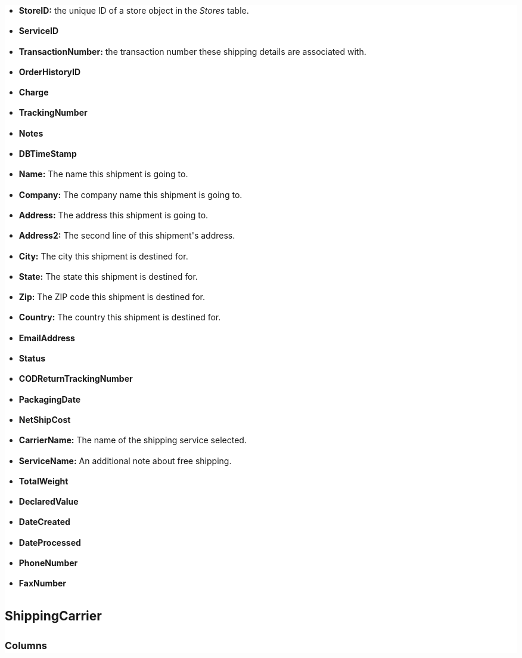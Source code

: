 -   **StoreID:** the unique ID of a store object in the *Stores* table.

-   **ServiceID**

-   **TransactionNumber:** the transaction number these shipping details
    are associated with.

-   **OrderHistoryID**

-   **Charge**

-   **TrackingNumber**

-   **Notes**

-   **DBTimeStamp**

-   **Name:** The name this shipment is going to.

-   **Company:** The company name this shipment is going to.

-   **Address:** The address this shipment is going to.

-   **Address2:** The second line of this shipment\'s address.

-   **City:** The city this shipment is destined for.

-   **State:** The state this shipment is destined for.

-   **Zip:** The ZIP code this shipment is destined for.

-   **Country:** The country this shipment is destined for.

-   **EmailAddress**

-   **Status**

-   **CODReturnTrackingNumber**

-   **PackagingDate**

-   **NetShipCost**

-   **CarrierName:** The name of the shipping service selected.

-   **ServiceName:** An additional note about free shipping.

-   **TotalWeight**

-   **DeclaredValue**

-   **DateCreated**

-   **DateProcessed**

-   **PhoneNumber**

-   **FaxNumber**

## ShippingCarrier

### Columns
